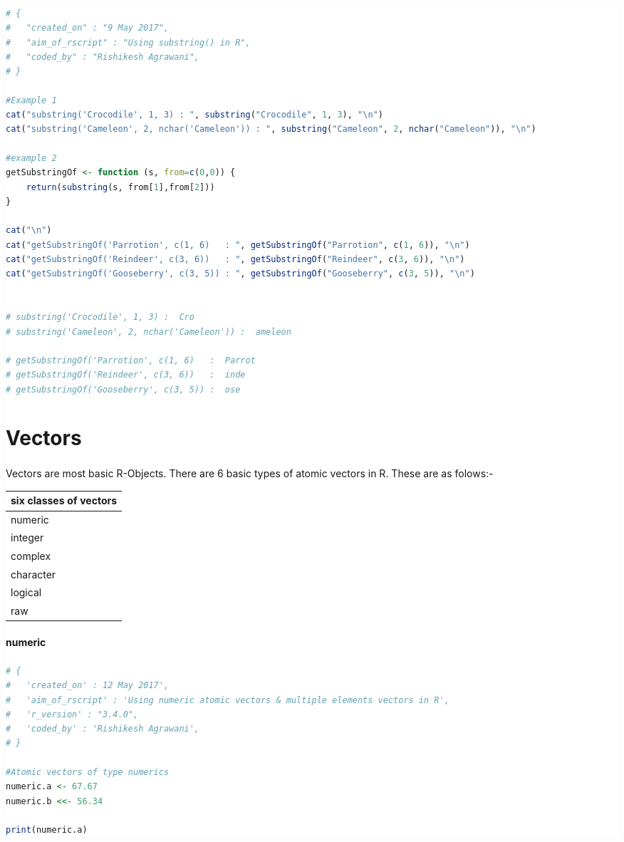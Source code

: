 ```r
# {
# 	"created_on" : "9 May 2017",
# 	"aim_of_rscript" : "Using substring() in R",
# 	"coded_by" : "Rishikesh Agrawani",
# }

#Example 1
cat("substring('Crocodile', 1, 3) : ", substring("Crocodile", 1, 3), "\n")
cat("substring('Cameleon', 2, nchar('Cameleon')) : ", substring("Cameleon", 2, nchar("Cameleon")), "\n")

#example 2
getSubstringOf <- function (s, from=c(0,0)) {
	return(substring(s, from[1],from[2]))
}

cat("\n")
cat("getSubstringOf('Parrotion', c(1, 6)   : ", getSubstringOf("Parrotion", c(1, 6)), "\n")
cat("getSubstringOf('Reindeer', c(3, 6))   : ", getSubstringOf("Reindeer", c(3, 6)), "\n")
cat("getSubstringOf('Gooseberry', c(3, 5)) : ", getSubstringOf("Gooseberry", c(3, 5)), "\n")


# substring('Crocodile', 1, 3) :  Cro 
# substring('Cameleon', 2, nchar('Cameleon')) :  ameleon 

# getSubstringOf('Parrotion', c(1, 6)   :  Parrot 
# getSubstringOf('Reindeer', c(3, 6))   :  inde 
# getSubstringOf('Gooseberry', c(3, 5)) :  ose 
```

# Vectors

Vectors are most basic R-Objects. There are 6 basic types of atomic vectors in R. These are as folows:-

| six classes of vectors |
| ---------------------- |
| numeric |
| integer |
| complex |
| character |
| logical |
| raw |

#### numeric

```r
# {
# 	'created_on' : 12 May 2017', 
# 	'aim_of_rscript' : 'Using numeric atomic vectors & multiple elements vectors in R',
#	'r_version' : "3.4.0",
# 	'coded_by' : 'Rishikesh Agrawani',
# }

#Atomic vectors of type numerics
numeric.a <- 67.67	
numeric.b <<- 56.34	

print(numeric.a)
```